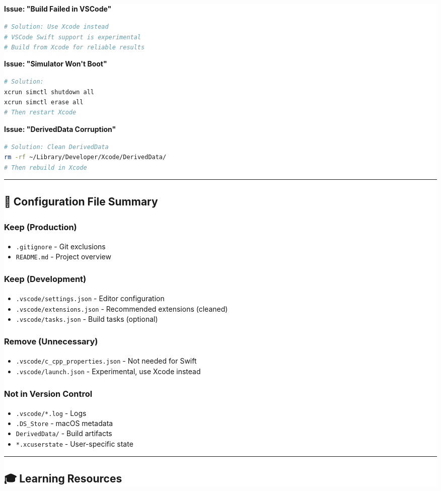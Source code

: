 **Issue: "Build Failed in VSCode"**

```bash
# Solution: Use Xcode instead
# VSCode Swift support is experimental
# Build from Xcode for reliable results
```

**Issue: "Simulator Won't Boot"**

```bash
# Solution:
xcrun simctl shutdown all
xcrun simctl erase all
# Then restart Xcode
```

**Issue: "DerivedData Corruption"**

```bash
# Solution: Clean DerivedData
rm -rf ~/Library/Developer/Xcode/DerivedData/
# Then rebuild in Xcode
```

---

## 📝 Configuration File Summary

### Keep (Production)

- `.gitignore` - Git exclusions
- `README.md` - Project overview

### Keep (Development)

- `.vscode/settings.json` - Editor configuration
- `.vscode/extensions.json` - Recommended extensions (cleaned)
- `.vscode/tasks.json` - Build tasks (optional)

### Remove (Unnecessary)

- `.vscode/c_cpp_properties.json` - Not needed for Swift
- `.vscode/launch.json` - Experimental, use Xcode instead

### Not in Version Control

- `.vscode/*.log` - Logs
- `.DS_Store` - macOS metadata
- `DerivedData/` - Build artifacts
- `*.xcuserstate` - User-specific state

---

## 🎓 Learning Resources
